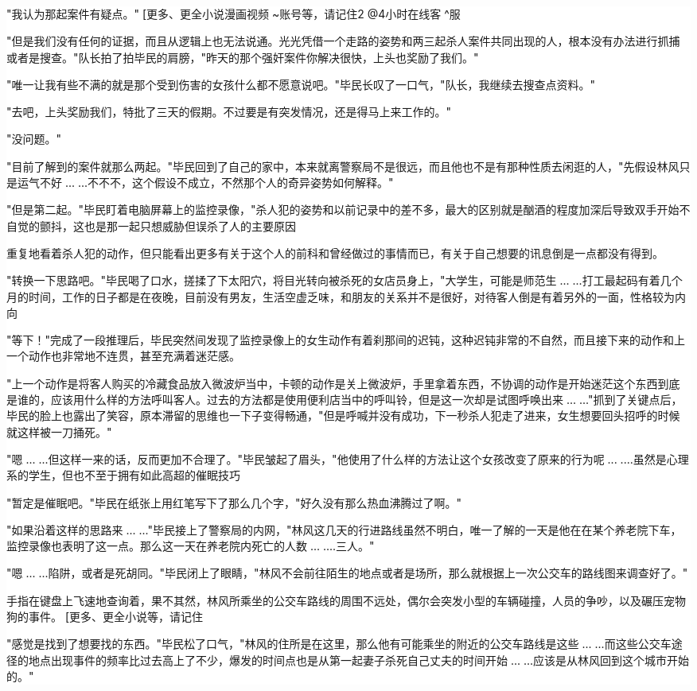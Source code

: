 

"我认为那起案件有疑点。" [更多、更全小说漫画视频 ~账号等，请记住2 @4小时在线客 ^服



"但是我们没有任何的证据，而且从逻辑上也无法说通。光光凭借一个走路的姿势和两三起杀人案件共同出现的人，根本没有办法进行抓捕或者是搜查。"队长拍了拍毕民的肩膀，"昨天的那个强奸案件你解决很快，上头也奖励了我们。"



"唯一让我有些不满的就是那个受到伤害的女孩什么都不愿意说吧。"毕民长叹了一口气，"队长，我继续去搜查点资料。"



"去吧，上头奖励我们，特批了三天的假期。不过要是有突发情况，还是得马上来工作的。"



"没问题。"





"目前了解到的案件就那么两起。"毕民回到了自己的家中，本来就离警察局不是很远，而且他也不是有那种性质去闲逛的人，"先假设林风只是运气不好 ... ...不不不，这个假设不成立，不然那个人的奇异姿势如何解释。"



"但是第二起。"毕民盯着电脑屏幕上的监控录像，"杀人犯的姿势和以前记录中的差不多，最大的区别就是酗酒的程度加深后导致双手开始不自觉的颤抖，这也是那一起只想威胁但误杀了人的主要原因



重复地看着杀人犯的动作，但只能看出更多有关于这个人的前科和曾经做过的事情而已，有关于自己想要的讯息倒是一点都没有得到。



"转换一下思路吧。"毕民喝了口水，搓揉了下太阳穴，将目光转向被杀死的女店员身上，"大学生，可能是师范生 ... ...打工最起码有着几个月的时间，工作的日子都是在夜晚，目前没有男友，生活空虚乏味，和朋友的关系并不是很好，对待客人倒是有着另外的一面，性格较为内向



"等下！"完成了一段推理后，毕民突然间发现了监控录像上的女生动作有着刹那间的迟钝，这种迟钝非常的不自然，而且接下来的动作和上一个动作也非常地不连贯，甚至充满着迷茫感。



"上一个动作是将客人购买的冷藏食品放入微波炉当中，卡顿的动作是关上微波炉，手里拿着东西，不协调的动作是开始迷茫这个东西到底是谁的，应该用什么样的方法呼叫客人。过去的方法都是使用便利店当中的呼叫铃，但是这一次却是试图呼唤出来 ... ..."抓到了关键点后，毕民的脸上也露出了笑容，原本滞留的思维也一下子变得畅通，"但是呼喊并没有成功，下一秒杀人犯走了进来，女生想要回头招呼的时候就这样被一刀捅死。"



"嗯 ... ...但这样一来的话，反而更加不合理了。"毕民皱起了眉头，"他使用了什么样的方法让这个女孩改变了原来的行为呢 ... ....虽然是心理系的学生，但也不至于拥有如此高超的催眠技巧



"暂定是催眠吧。"毕民在纸张上用红笔写下了那么几个字，"好久没有那么热血沸腾过了啊。"



"如果沿着这样的思路来 ... ..."毕民接上了警察局的内网，"林风这几天的行进路线虽然不明白，唯一了解的一天是他在在某个养老院下车，监控录像也表明了这一点。那么这一天在养老院内死亡的人数 ... ....三人。"



"嗯 ... ...陷阱，或者是死胡同。"毕民闭上了眼睛，"林风不会前往陌生的地点或者是场所，那么就根据上一次公交车的路线图来调查好了。"



手指在键盘上飞速地查询着，果不其然，林风所乘坐的公交车路线的周围不远处，偶尔会突发小型的车辆碰撞，人员的争吵，以及碾压宠物狗的事件。 [更多、更全小说等，请记住



"感觉是找到了想要找的东西。"毕民松了口气，"林风的住所是在这里，那么他有可能乘坐的附近的公交车路线是这些 ... ...而这些公交车途径的地点出现事件的频率比过去高上了不少，爆发的时间点也是从第一起妻子杀死自己丈夫的时间开始 ... ...应该是从林风回到这个城市开始的。"
